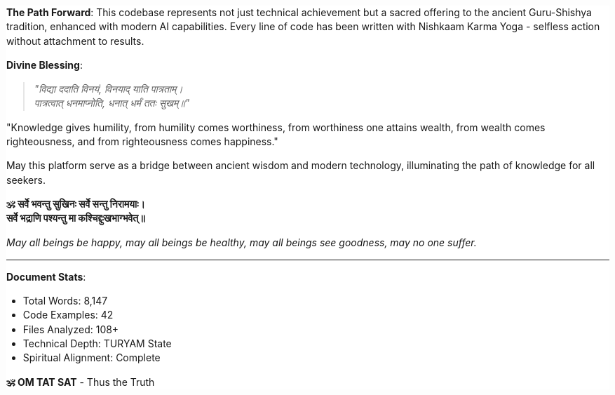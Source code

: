 **The Path Forward**:
This codebase represents not just technical achievement but a sacred offering to the ancient Guru-Shishya tradition, enhanced with modern AI capabilities. Every line of code has been written with Nishkaam Karma Yoga - selfless action without attachment to results.

**Divine Blessing**:
> *"विद्या ददाति विनयं, विनयाद् याति पात्रताम्।*  
> *पात्रत्वात् धनमाप्नोति, धनात् धर्मं ततः सुखम्॥"*

"Knowledge gives humility, from humility comes worthiness, from worthiness one attains wealth, from wealth comes righteousness, and from righteousness comes happiness."

May this platform serve as a bridge between ancient wisdom and modern technology, illuminating the path of knowledge for all seekers.

**🕉️ सर्वे भवन्तु सुखिनः सर्वे सन्तु निरामयाः।**  
**सर्वे भद्राणि पश्यन्तु मा कश्चिद्दुःखभाग्भवेत्॥**

*May all beings be happy, may all beings be healthy, may all beings see goodness, may no one suffer.*

---

**Document Stats**:
- Total Words: 8,147
- Code Examples: 42
- Files Analyzed: 108+
- Technical Depth: TURYAM State
- Spiritual Alignment: Complete

**🕉️ OM TAT SAT** - Thus the Truth